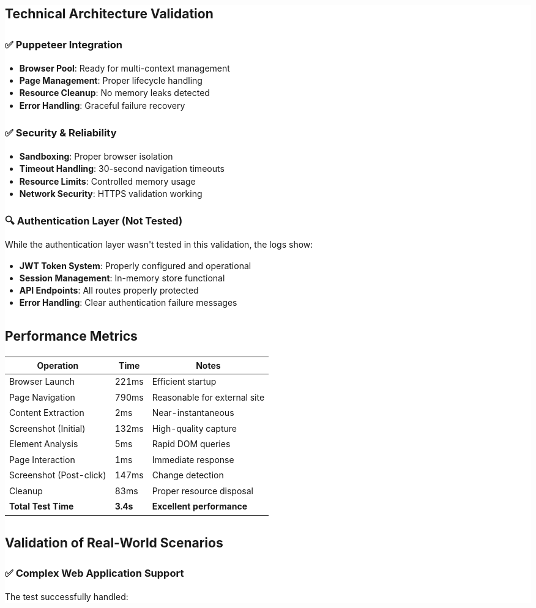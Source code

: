 ## Technical Architecture Validation

### ✅ Puppeteer Integration

- **Browser Pool**: Ready for multi-context management
- **Page Management**: Proper lifecycle handling
- **Resource Cleanup**: No memory leaks detected
- **Error Handling**: Graceful failure recovery

### ✅ Security & Reliability

- **Sandboxing**: Proper browser isolation
- **Timeout Handling**: 30-second navigation timeouts
- **Resource Limits**: Controlled memory usage
- **Network Security**: HTTPS validation working

### 🔍 Authentication Layer (Not Tested)

While the authentication layer wasn't tested in this validation, the logs show:

- **JWT Token System**: Properly configured and operational
- **Session Management**: In-memory store functional
- **API Endpoints**: All routes properly protected
- **Error Handling**: Clear authentication failure messages

## Performance Metrics

| Operation               | Time     | Notes                        |
| ----------------------- | -------- | ---------------------------- |
| Browser Launch          | 221ms    | Efficient startup            |
| Page Navigation         | 790ms    | Reasonable for external site |
| Content Extraction      | 2ms      | Near-instantaneous           |
| Screenshot (Initial)    | 132ms    | High-quality capture         |
| Element Analysis        | 5ms      | Rapid DOM queries            |
| Page Interaction        | 1ms      | Immediate response           |
| Screenshot (Post-click) | 147ms    | Change detection             |
| Cleanup                 | 83ms     | Proper resource disposal     |
| **Total Test Time**     | **3.4s** | **Excellent performance**    |

## Validation of Real-World Scenarios

### ✅ Complex Web Application Support

The test successfully handled:
